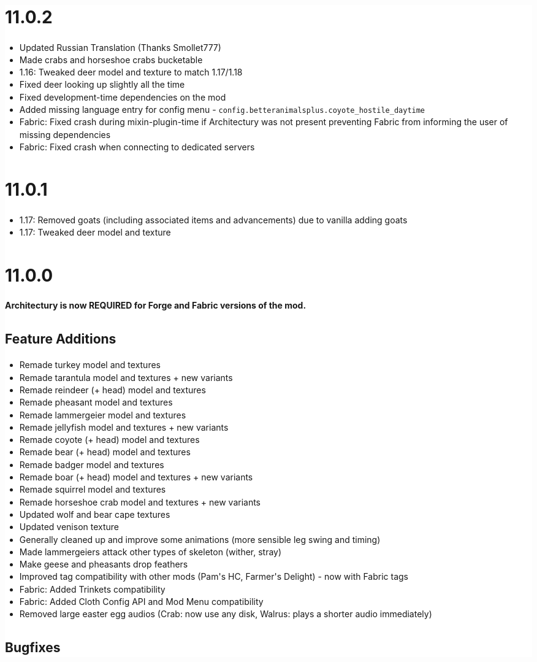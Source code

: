 # 11.0.2

- Updated Russian Translation (Thanks Smollet777)
- Made crabs and horseshoe crabs bucketable
- 1.16: Tweaked deer model and texture to match 1.17/1.18
- Fixed deer looking up slightly all the time
- Fixed development-time dependencies on the mod
- Added missing language entry for config menu - `config.betteranimalsplus.coyote_hostile_daytime`
- Fabric: Fixed crash during mixin-plugin-time if Architectury was not present preventing Fabric from informing the user of missing dependencies
- Fabric: Fixed crash when connecting to dedicated servers

# 11.0.1

- 1.17: Removed goats (including associated items and advancements) due to vanilla adding goats
- 1.17: Tweaked deer model and texture

# 11.0.0

**Architectury is now REQUIRED for Forge and Fabric versions of the mod.**

## Feature Additions

- Remade turkey model and textures
- Remade tarantula model and textures + new variants
- Remade reindeer (+ head) model and textures
- Remade pheasant model and textures
- Remade lammergeier model and textures
- Remade jellyfish model and textures + new variants
- Remade coyote (+ head) model and textures
- Remade bear (+ head) model and textures
- Remade badger model and textures
- Remade boar (+ head) model and textures + new variants
- Remade squirrel model and textures
- Remade horseshoe crab model and textures + new variants
- Updated wolf and bear cape textures
- Updated venison texture
- Generally cleaned up and improve some animations (more sensible leg swing and timing)
- Made lammergeiers attack other types of skeleton (wither, stray)
- Make geese and pheasants drop feathers
- Improved tag compatibility with other mods (Pam's HC, Farmer's Delight) - now with Fabric tags
- Fabric: Added Trinkets compatibility
- Fabric: Added Cloth Config API and Mod Menu compatibility
- Removed large easter egg audios (Crab: now use any disk, Walrus: plays a shorter audio immediately)

## Bugfixes
